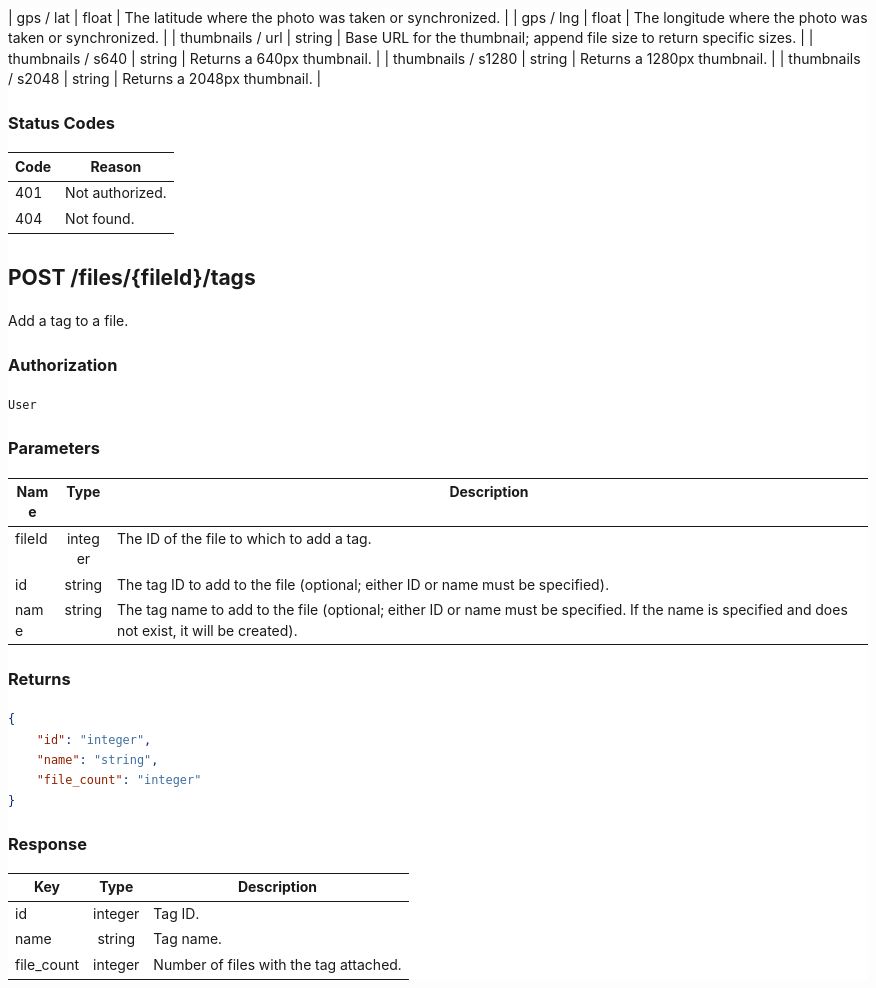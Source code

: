 | gps / lat | float | The latitude where the photo was taken or synchronized. |
| gps / lng | float | The longitude where the photo was taken or synchronized. |
| thumbnails / url | string | Base URL for the thumbnail; append file size to return specific sizes. |
| thumbnails / s640 | string | Returns a 640px thumbnail. |
| thumbnails / s1280 | string | Returns a 1280px thumbnail. |
| thumbnails / s2048 | string | Returns a 2048px thumbnail. |

### Status Codes

| Code | Reason |
|------|-------------|
| 401 | Not authorized. |
| 404 | Not found. |

## POST /files/{fileId}/tags

Add a tag to a file.

### Authorization

`User`

### Parameters

| Name | Type | Description |
|------|:----:|-------------|
| fileId | integer | The ID of the file to which to add a tag. |
| id | string | The tag ID to add to the file (optional; either ID or name must be specified). |
| name | string | The tag name to add to the file (optional; either ID or name must be specified. If the name is specified and does not exist, it will be created). |

### Returns

```JSON
{
    "id": "integer",
    "name": "string",
    "file_count": "integer"
}
```

### Response

| Key | Type | Description |
|------|:----:|-------------|
| id | integer | Tag ID. |
| name | string | Tag name. |
| file_count | integer | Number of files with the tag attached. |
